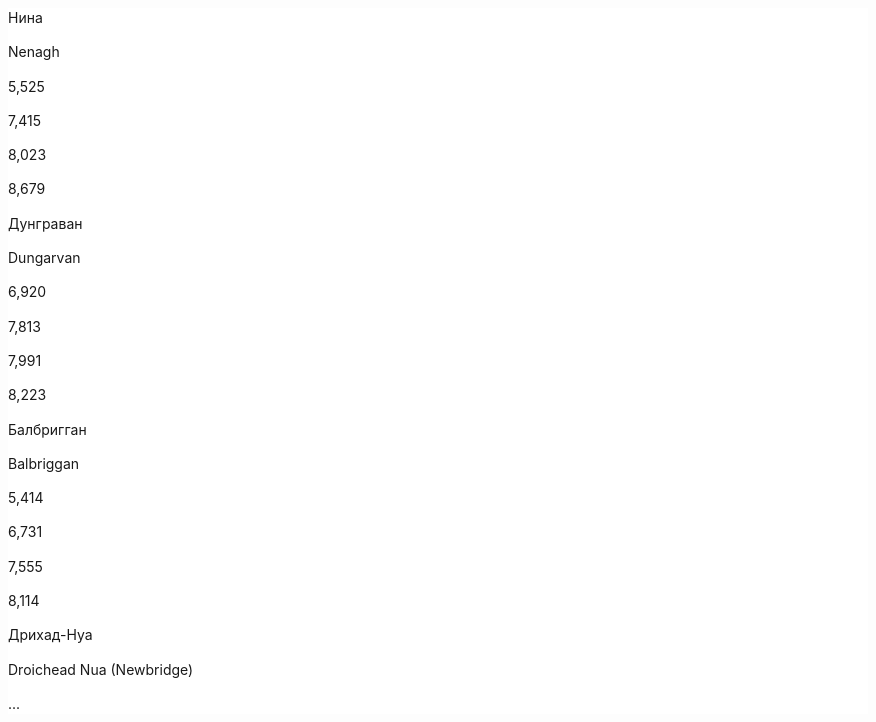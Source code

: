 
Нина


Nenagh


5,525


7,415


8,023


8,679






Дунграван


Dungarvan


6,920


7,813


7,991


8,223






Балбригган


Balbriggan


5,414


6,731


7,555


8,114






Дрихад-Нуа


Droichead Nua (Newbridge)


...
